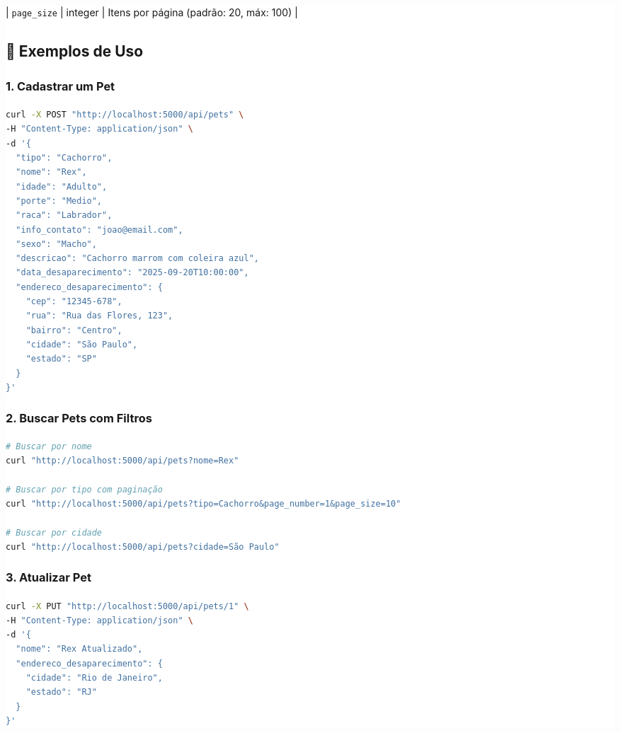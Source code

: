 | `page_size`   | integer  | Itens por página (padrão: 20, máx: 100)       |

## 📝 Exemplos de Uso

### 1. Cadastrar um Pet

```bash
curl -X POST "http://localhost:5000/api/pets" \
-H "Content-Type: application/json" \
-d '{
  "tipo": "Cachorro",
  "nome": "Rex",
  "idade": "Adulto",
  "porte": "Medio",
  "raca": "Labrador",
  "info_contato": "joao@email.com",
  "sexo": "Macho",
  "descricao": "Cachorro marrom com coleira azul",
  "data_desaparecimento": "2025-09-20T10:00:00",
  "endereco_desaparecimento": {
    "cep": "12345-678",
    "rua": "Rua das Flores, 123",
    "bairro": "Centro",
    "cidade": "São Paulo",
    "estado": "SP"
  }
}'
```

### 2. Buscar Pets com Filtros

```bash
# Buscar por nome
curl "http://localhost:5000/api/pets?nome=Rex"

# Buscar por tipo com paginação
curl "http://localhost:5000/api/pets?tipo=Cachorro&page_number=1&page_size=10"

# Buscar por cidade
curl "http://localhost:5000/api/pets?cidade=São Paulo"
```

### 3. Atualizar Pet

```bash
curl -X PUT "http://localhost:5000/api/pets/1" \
-H "Content-Type: application/json" \
-d '{
  "nome": "Rex Atualizado",
  "endereco_desaparecimento": {
    "cidade": "Rio de Janeiro",
    "estado": "RJ"
  }
}'
```
